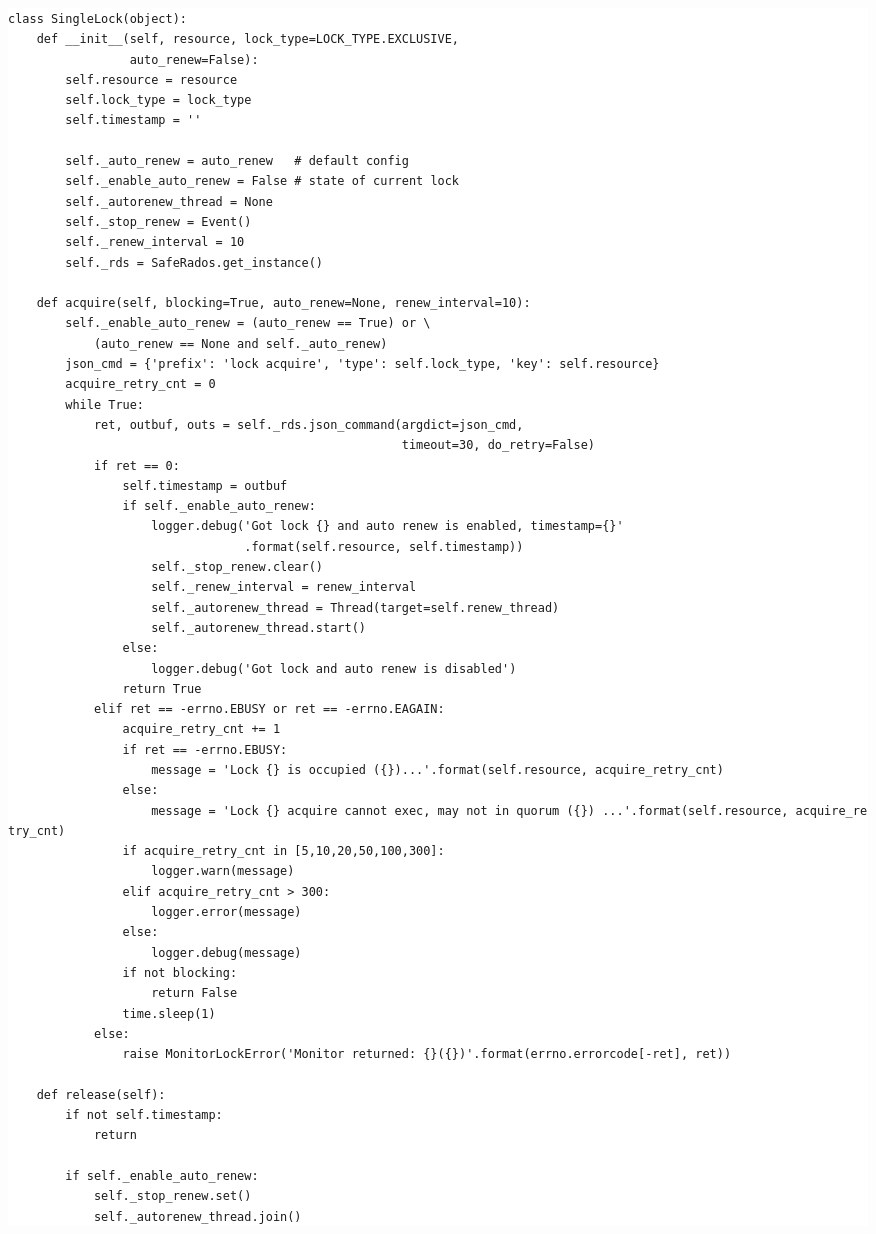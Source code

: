 ``` {% endraw %}
class SingleLock(object):
    def __init__(self, resource, lock_type=LOCK_TYPE.EXCLUSIVE,
                 auto_renew=False):
        self.resource = resource
        self.lock_type = lock_type
        self.timestamp = ''

        self._auto_renew = auto_renew   # default config
        self._enable_auto_renew = False # state of current lock
        self._autorenew_thread = None
        self._stop_renew = Event()
        self._renew_interval = 10
        self._rds = SafeRados.get_instance()

    def acquire(self, blocking=True, auto_renew=None, renew_interval=10):
        self._enable_auto_renew = (auto_renew == True) or \
            (auto_renew == None and self._auto_renew)
        json_cmd = {'prefix': 'lock acquire', 'type': self.lock_type, 'key': self.resource}
        acquire_retry_cnt = 0
        while True:
            ret, outbuf, outs = self._rds.json_command(argdict=json_cmd,
                                                       timeout=30, do_retry=False)
            if ret == 0:
                self.timestamp = outbuf
                if self._enable_auto_renew:
                    logger.debug('Got lock {} and auto renew is enabled, timestamp={}'
                                 .format(self.resource, self.timestamp))
                    self._stop_renew.clear()
                    self._renew_interval = renew_interval
                    self._autorenew_thread = Thread(target=self.renew_thread)
                    self._autorenew_thread.start()
                else:
                    logger.debug('Got lock and auto renew is disabled')
                return True
            elif ret == -errno.EBUSY or ret == -errno.EAGAIN:
                acquire_retry_cnt += 1
                if ret == -errno.EBUSY:
                    message = 'Lock {} is occupied ({})...'.format(self.resource, acquire_retry_cnt)
                else:
                    message = 'Lock {} acquire cannot exec, may not in quorum ({}) ...'.format(self.resource, acquire_retry_cnt)
                if acquire_retry_cnt in [5,10,20,50,100,300]:
                    logger.warn(message)
                elif acquire_retry_cnt > 300:
                    logger.error(message)
                else:
                    logger.debug(message)
                if not blocking:
                    return False
                time.sleep(1)
            else:
                raise MonitorLockError('Monitor returned: {}({})'.format(errno.errorcode[-ret], ret))

    def release(self):
        if not self.timestamp:
            return

        if self._enable_auto_renew:
            self._stop_renew.set()
            self._autorenew_thread.join()

```